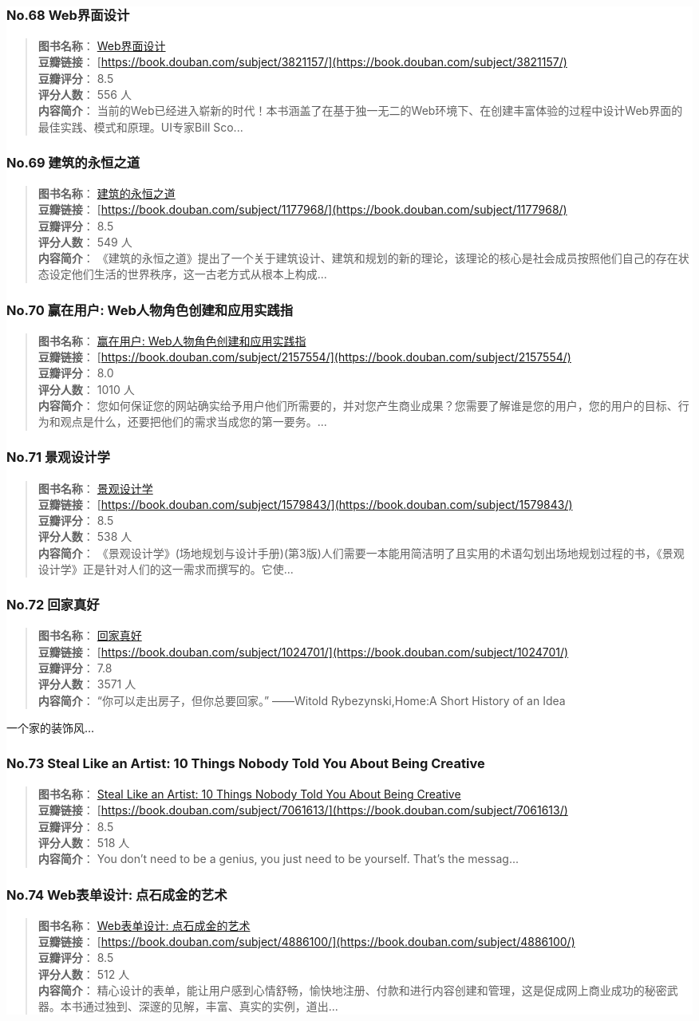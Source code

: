 ### No.68 Web界面设计
 > **图书名称**： [Web界面设计](https://book.douban.com/subject/3821157/)  
 > **豆瓣链接**： [https://book.douban.com/subject/3821157/](https://book.douban.com/subject/3821157/)  
 > **豆瓣评分**： 8.5  
 > **评分人数**： 556 人  
 > **内容简介**： 当前的Web已经进入崭新的时代！本书涵盖了在基于独一无二的Web环境下、在创建丰富体验的过程中设计Web界面的最佳实践、模式和原理。UI专家Bill Sco...  

### No.69 建筑的永恒之道
 > **图书名称**： [建筑的永恒之道](https://book.douban.com/subject/1177968/)  
 > **豆瓣链接**： [https://book.douban.com/subject/1177968/](https://book.douban.com/subject/1177968/)  
 > **豆瓣评分**： 8.5  
 > **评分人数**： 549 人  
 > **内容简介**： 《建筑的永恒之道》提出了一个关于建筑设计、建筑和规划的新的理论，该理论的核心是社会成员按照他们自己的存在状态设定他们生活的世界秩序，这一古老方式从根本上构成...  

### No.70 赢在用户: Web人物角色创建和应用实践指
 > **图书名称**： [赢在用户: Web人物角色创建和应用实践指](https://book.douban.com/subject/2157554/)  
 > **豆瓣链接**： [https://book.douban.com/subject/2157554/](https://book.douban.com/subject/2157554/)  
 > **豆瓣评分**： 8.0  
 > **评分人数**： 1010 人  
 > **内容简介**： 您如何保证您的网站确实给予用户他们所需要的，并对您产生商业成果？您需要了解谁是您的用户，您的用户的目标、行为和观点是什么，还要把他们的需求当成您的第一要务。...  

### No.71 景观设计学
 > **图书名称**： [景观设计学](https://book.douban.com/subject/1579843/)  
 > **豆瓣链接**： [https://book.douban.com/subject/1579843/](https://book.douban.com/subject/1579843/)  
 > **豆瓣评分**： 8.5  
 > **评分人数**： 538 人  
 > **内容简介**： 《景观设计学》(场地规划与设计手册)(第3版)人们需要一本能用简洁明了且实用的术语勾划出场地规划过程的书，《景观设计学》正是针对人们的这一需求而撰写的。它使...  

### No.72 回家真好
 > **图书名称**： [回家真好](https://book.douban.com/subject/1024701/)  
 > **豆瓣链接**： [https://book.douban.com/subject/1024701/](https://book.douban.com/subject/1024701/)  
 > **豆瓣评分**： 7.8  
 > **评分人数**： 3571 人  
 > **内容简介**： “你可以走出房子，但你总要回家。”
――Witold Rybezynski,Home:A Short History of an Idea

一个家的装饰风...  

### No.73 Steal Like an Artist: 10 Things Nobody Told You About Being Creative
 > **图书名称**： [Steal Like an Artist: 10 Things Nobody Told You About Being Creative](https://book.douban.com/subject/7061613/)  
 > **豆瓣链接**： [https://book.douban.com/subject/7061613/](https://book.douban.com/subject/7061613/)  
 > **豆瓣评分**： 8.5  
 > **评分人数**： 518 人  
 > **内容简介**： You don’t need to be a genius, you just need to be yourself. That’s the messag...  

### No.74 Web表单设计: 点石成金的艺术
 > **图书名称**： [Web表单设计: 点石成金的艺术](https://book.douban.com/subject/4886100/)  
 > **豆瓣链接**： [https://book.douban.com/subject/4886100/](https://book.douban.com/subject/4886100/)  
 > **豆瓣评分**： 8.5  
 > **评分人数**： 512 人  
 > **内容简介**： 精心设计的表单，能让用户感到心情舒畅，愉快地注册、付款和进行内容创建和管理，这是促成网上商业成功的秘密武器。本书通过独到、深邃的见解，丰富、真实的实例，道出...  
